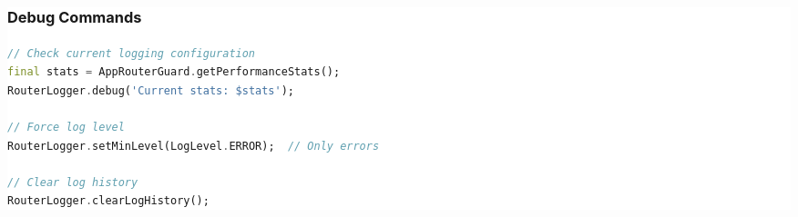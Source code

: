 ### Debug Commands

```dart
// Check current logging configuration
final stats = AppRouterGuard.getPerformanceStats();
RouterLogger.debug('Current stats: $stats');

// Force log level
RouterLogger.setMinLevel(LogLevel.ERROR);  // Only errors

// Clear log history
RouterLogger.clearLogHistory();
```
